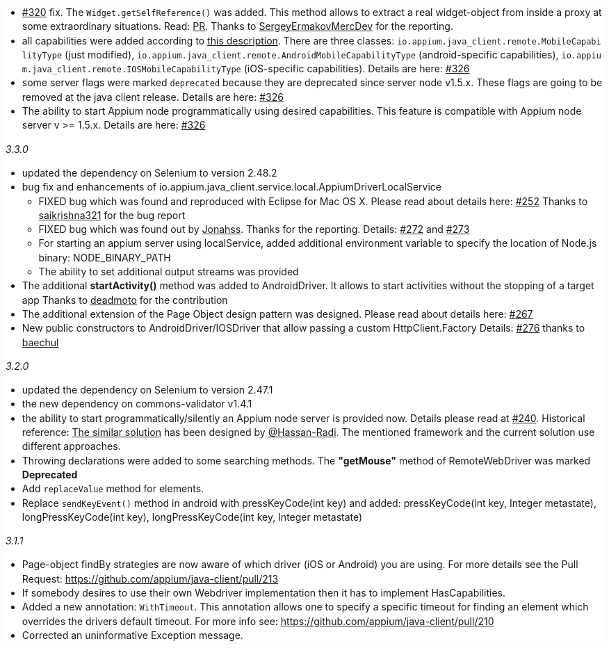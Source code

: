 - [#320](https://github.com/appium/java-client/issues/320) fix. The `Widget.getSelfReference()` was added. This method allows to extract a real widget-object from inside a proxy at some extraordinary situations. Read: [PR](https://github.com/appium/java-client/pull/327). Thanks to [SergeyErmakovMercDev](https://github.com/SergeyErmakovMercDev) for the reporting.
- all capabilities were added according to [this description](https://github.com/appium/appium/blob/1.5/docs/en/writing-running-appium/caps.md). There are three classes: `io.appium.java_client.remote.MobileCapabilityType` (just modified), `io.appium.java_client.remote.AndroidMobileCapabilityType` (android-specific capabilities), `io.appium.java_client.remote.IOSMobileCapabilityType` (iOS-specific capabilities). Details are here: [#326](https://github.com/appium/java-client/pull/326)
- some server flags were marked `deprecated` because they are deprecated since server node v1.5.x. These flags are going to be removed at the java client release. Details are here: [#326](https://github.com/appium/java-client/pull/326)
- The ability to start Appium node programmatically using desired capabilities. This feature is compatible with Appium node server v >= 1.5.x. Details are here: [#326](https://github.com/appium/java-client/pull/326)

*3.3.0*
- updated the dependency on Selenium to version 2.48.2
- bug fix and enhancements of io.appium.java_client.service.local.AppiumDriverLocalService
    - FIXED bug which was found and reproduced with Eclipse for Mac OS X. Please read about details here: [#252](https://github.com/appium/java-client/issues/252)
    Thanks to [saikrishna321](https://github.com/saikrishna321) for the bug report
    - FIXED bug which was found out by [Jonahss](https://github.com/Jonahss). Thanks for the reporting. Details: [#272](https://github.com/appium/java-client/issues/272)
    and [#273](https://github.com/appium/java-client/issues/273)
    - For starting an appium server using localService, added additional environment variable to specify the location of Node.js binary: NODE_BINARY_PATH
    - The ability to set additional output streams was provided
- The additional __startActivity()__ method was added to AndroidDriver. It allows to start activities without the stopping of a target app
Thanks to [deadmoto](https://github.com/deadmoto) for the contribution
- The additional extension of the Page Object design pattern was designed. Please read about details here: [#267](https://github.com/appium/java-client/pull/267)
- New public constructors to AndroidDriver/IOSDriver that allow passing a custom HttpClient.Factory Details: [#276](https://github.com/appium/java-client/pull/278) thanks to [baechul](https://github.com/baechul)

*3.2.0*
- updated the dependency on Selenium to version 2.47.1
- the new dependency on commons-validator v1.4.1
- the ability to start programmatically/silently an Appium node server is provided now. Details please read at [#240](https://github.com/appium/java-client/pull/240).
Historical reference: [The similar solution](https://github.com/Genium-Framework/Appium-Support) has been designed by [@Hassan-Radi](https://github.com/Hassan-Radi).
The mentioned framework and the current solution use different approaches.
- Throwing declarations were added to some searching methods. The __"getMouse"__ method of RemoteWebDriver was marked __Deprecated__
- Add `replaceValue` method for elements.
- Replace `sendKeyEvent()` method in android with pressKeyCode(int key) and added: pressKeyCode(int key, Integer metastate), longPressKeyCode(int key), longPressKeyCode(int key, Integer metastate)

*3.1.1*
- Page-object findBy strategies are now aware of which driver (iOS or Android) you are using. For more details see the Pull Request: https://github.com/appium/java-client/pull/213
- If somebody desires to use their own Webdriver implementation then it has to implement HasCapabilities.
- Added a new annotation: `WithTimeout`. This annotation allows one to specify a specific timeout for finding an element which overrides the drivers default timeout. For more info see: https://github.com/appium/java-client/pull/210
- Corrected an uninformative Exception message.

